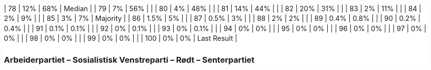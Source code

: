 | 78 | 12% | 68% | Median |
| 79 | 7% | 56% |  |
| 80 | 4% | 48% |  |
| 81 | 14% | 44% |  |
| 82 | 20% | 31% |  |
| 83 | 2% | 11% |  |
| 84 | 2% | 9% |  |
| 85 | 3% | 7% | Majority |
| 86 | 1.5% | 5% |  |
| 87 | 0.5% | 3% |  |
| 88 | 2% | 2% |  |
| 89 | 0.4% | 0.8% |  |
| 90 | 0.2% | 0.4% |  |
| 91 | 0.1% | 0.1% |  |
| 92 | 0% | 0.1% |  |
| 93 | 0% | 0.1% |  |
| 94 | 0% | 0% |  |
| 95 | 0% | 0% |  |
| 96 | 0% | 0% |  |
| 97 | 0% | 0% |  |
| 98 | 0% | 0% |  |
| 99 | 0% | 0% |  |
| 100 | 0% | 0% | Last Result |

### Arbeiderpartiet – Sosialistisk Venstreparti – Rødt – Senterpartiet

